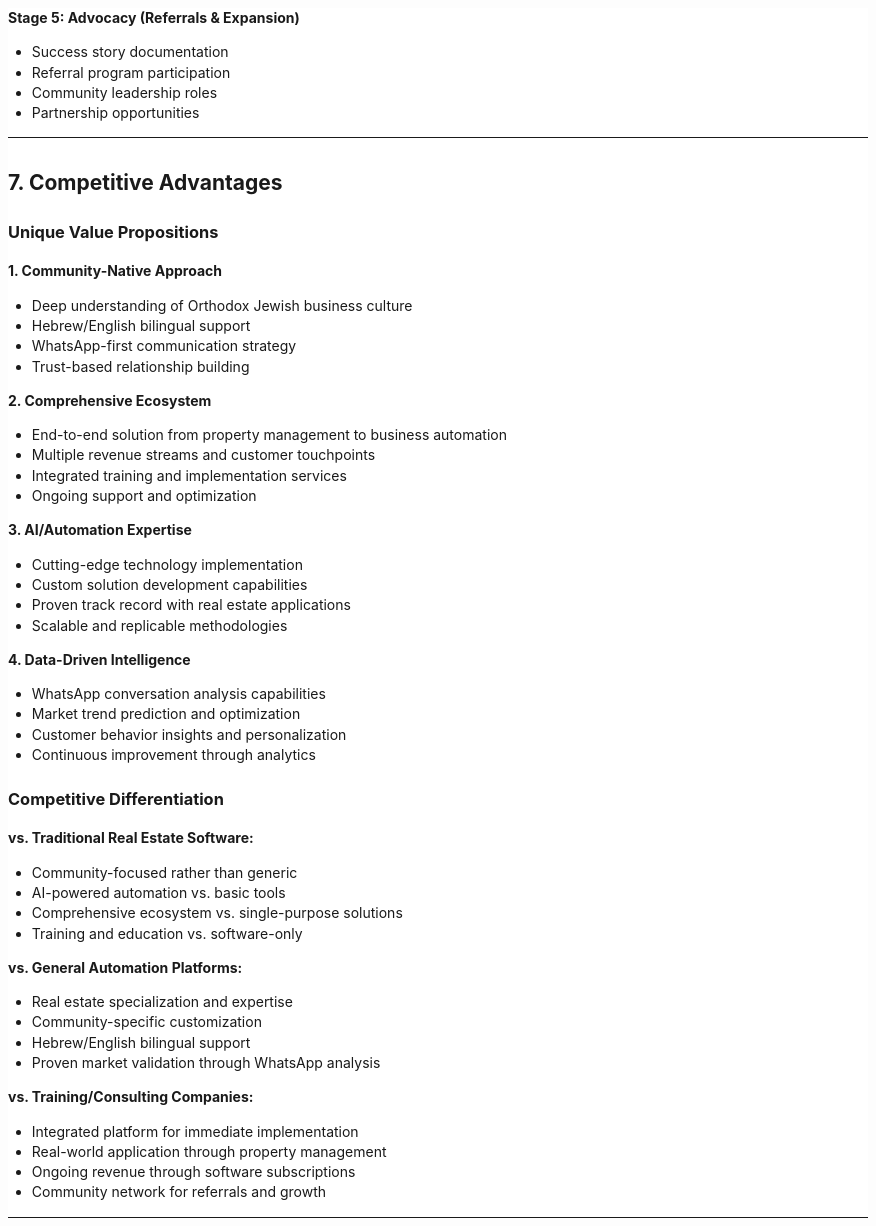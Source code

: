 **Stage 5: Advocacy (Referrals & Expansion)**
- Success story documentation
- Referral program participation
- Community leadership roles
- Partnership opportunities

---

## 7. Competitive Advantages

### Unique Value Propositions

**1. Community-Native Approach**
- Deep understanding of Orthodox Jewish business culture
- Hebrew/English bilingual support
- WhatsApp-first communication strategy
- Trust-based relationship building

**2. Comprehensive Ecosystem**
- End-to-end solution from property management to business automation
- Multiple revenue streams and customer touchpoints
- Integrated training and implementation services
- Ongoing support and optimization

**3. AI/Automation Expertise**
- Cutting-edge technology implementation
- Custom solution development capabilities
- Proven track record with real estate applications
- Scalable and replicable methodologies

**4. Data-Driven Intelligence**
- WhatsApp conversation analysis capabilities
- Market trend prediction and optimization
- Customer behavior insights and personalization
- Continuous improvement through analytics

### Competitive Differentiation

**vs. Traditional Real Estate Software:**
- Community-focused rather than generic
- AI-powered automation vs. basic tools
- Comprehensive ecosystem vs. single-purpose solutions
- Training and education vs. software-only

**vs. General Automation Platforms:**
- Real estate specialization and expertise
- Community-specific customization
- Hebrew/English bilingual support
- Proven market validation through WhatsApp analysis

**vs. Training/Consulting Companies:**
- Integrated platform for immediate implementation
- Real-world application through property management
- Ongoing revenue through software subscriptions
- Community network for referrals and growth

---